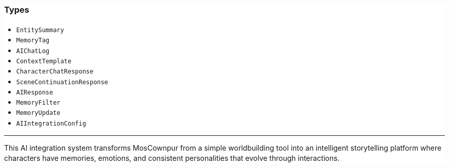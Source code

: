 ### Types

- `EntitySummary`
- `MemoryTag`
- `AIChatLog`
- `ContextTemplate`
- `CharacterChatResponse`
- `SceneContinuationResponse`
- `AIResponse`
- `MemoryFilter`
- `MemoryUpdate`
- `AIIntegrationConfig`

---

This AI integration system transforms MosCownpur from a simple worldbuilding tool into an intelligent storytelling platform where characters have memories, emotions, and consistent personalities that evolve through interactions. 